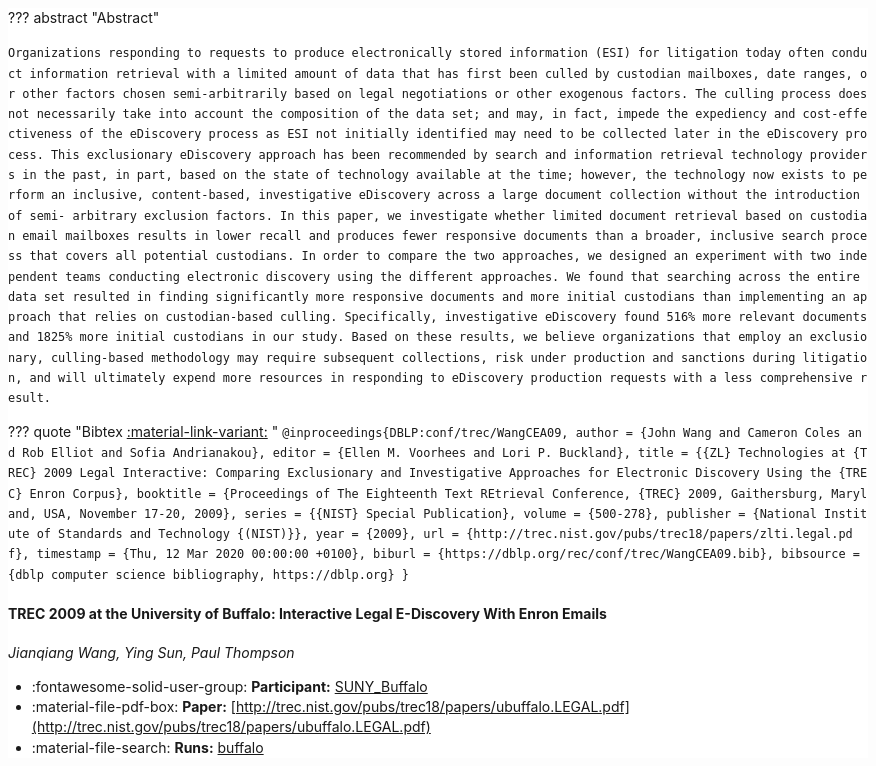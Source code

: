 ??? abstract "Abstract"
	
	Organizations responding to requests to produce electronically stored information (ESI) for litigation today often conduct information retrieval with a limited amount of data that has first been culled by custodian mailboxes, date ranges, or other factors chosen semi-arbitrarily based on legal negotiations or other exogenous factors. The culling process does not necessarily take into account the composition of the data set; and may, in fact, impede the expediency and cost-effectiveness of the eDiscovery process as ESI not initially identified may need to be collected later in the eDiscovery process. This exclusionary eDiscovery approach has been recommended by search and information retrieval technology providers in the past, in part, based on the state of technology available at the time; however, the technology now exists to perform an inclusive, content-based, investigative eDiscovery across a large document collection without the introduction of semi- arbitrary exclusion factors. In this paper, we investigate whether limited document retrieval based on custodian email mailboxes results in lower recall and produces fewer responsive documents than a broader, inclusive search process that covers all potential custodians. In order to compare the two approaches, we designed an experiment with two independent teams conducting electronic discovery using the different approaches. We found that searching across the entire data set resulted in finding significantly more responsive documents and more initial custodians than implementing an approach that relies on custodian-based culling. Specifically, investigative eDiscovery found 516% more relevant documents and 1825% more initial custodians in our study. Based on these results, we believe organizations that employ an exclusionary, culling-based methodology may require subsequent collections, risk under production and sanctions during litigation, and will ultimately expend more resources in responding to eDiscovery production requests with a less comprehensive result.
	

??? quote "Bibtex [:material-link-variant:](https://dblp.org/rec/conf/trec/WangCEA09.bib) "
	```
	@inproceedings{DBLP:conf/trec/WangCEA09,
		author = {John Wang and Cameron Coles and Rob Elliot and Sofia Andrianakou},
		editor = {Ellen M. Voorhees and Lori P. Buckland},
		title = {{ZL} Technologies at {TREC} 2009 Legal Interactive: Comparing Exclusionary and Investigative Approaches for Electronic Discovery Using the {TREC} Enron Corpus},
		booktitle = {Proceedings of The Eighteenth Text REtrieval Conference, {TREC} 2009, Gaithersburg, Maryland, USA, November 17-20, 2009},
		series = {{NIST} Special Publication},
		volume = {500-278},
		publisher = {National Institute of Standards and Technology {(NIST)}},
		year = {2009},
		url = {http://trec.nist.gov/pubs/trec18/papers/zlti.legal.pdf},
		timestamp = {Thu, 12 Mar 2020 00:00:00 +0100},
		biburl = {https://dblp.org/rec/conf/trec/WangCEA09.bib},
		bibsource = {dblp computer science bibliography, https://dblp.org}
	}
	```

#### TREC 2009 at the University of Buffalo: Interactive Legal E-Discovery  With Enron Emails

_Jianqiang Wang, Ying Sun, Paul Thompson_

- :fontawesome-solid-user-group: **Participant:** [SUNY_Buffalo](./participants.md#suny_buffalo)
- :material-file-pdf-box: **Paper:** [http://trec.nist.gov/pubs/trec18/papers/ubuffalo.LEGAL.pdf](http://trec.nist.gov/pubs/trec18/papers/ubuffalo.LEGAL.pdf)
- :material-file-search: **Runs:** [buffalo](./runs.md#buffalo)

